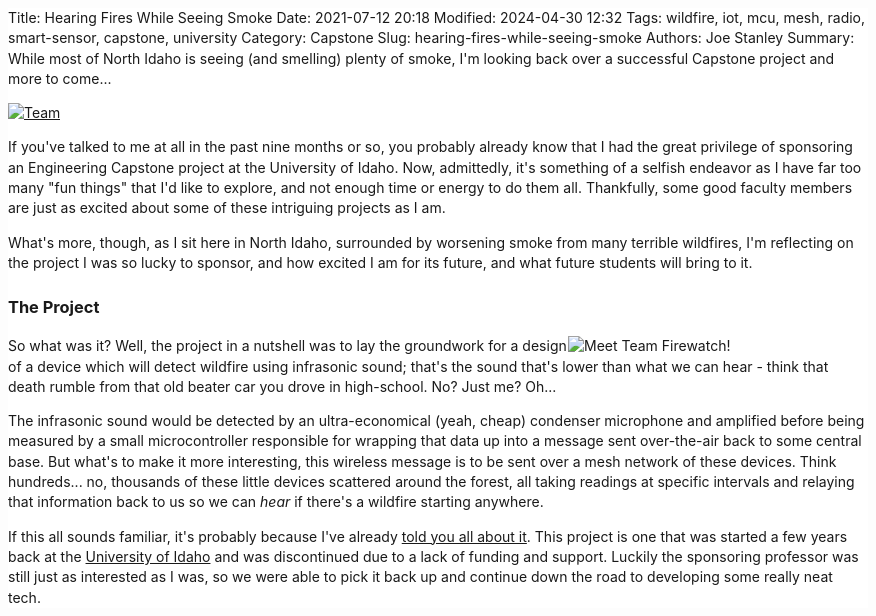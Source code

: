 Title: Hearing Fires While Seeing Smoke
Date: 2021-07-12 20:18
Modified: 2024-04-30 12:32
Tags: wildfire, iot, mcu, mesh, radio, smart-sensor, capstone, university
Category: Capstone
Slug: hearing-fires-while-seeing-smoke
Authors: Joe Stanley
Summary: While most of North Idaho is seeing (and smelling) plenty of smoke, I'm looking back over a successful Capstone project and more to come...

<a href="https://www.instagram.com/p/COLV2C5ppJ1/?utm_source=ig_web_copy_link&img_index=1">
 <img src="https://scontent-sea1-1.cdninstagram.com/v/t51.29350-15/178456129_1774122162748564_5944175005716387489_n.jpg" width="100%" alt="Team">
</a>


If you've talked to me at all in the past nine months or so, you probably already know that I had the great privilege of sponsoring an Engineering
Capstone project at the University of Idaho. Now, admittedly, it's something of a selfish endeavor as I have far too many "fun things" that I'd like
to explore, and not enough time or energy to do them all. Thankfully, some good faculty members are just as excited about some of these intriguing
projects as I am.

What's more, though, as I sit here in North Idaho, surrounded by worsening smoke from many terrible wildfires, I'm reflecting on the project I was
so lucky to sponsor, and how excited I am for its future, and what future students will bring to it.

### The Project

<img src="{attach}/images/team-firewatch.jpg" width="300" alt="Meet Team Firewatch!" align="right">


So what was it? Well, the project in a nutshell was to lay the groundwork for a design of a device which will detect wildfire using infrasonic sound;
that's the sound that's lower than what we can hear - think that death rumble from that old beater car you drove in high-school. No? Just me? Oh...

The infrasonic sound would be detected by an ultra-economical (yeah, cheap) condenser microphone and amplified before being measured by a small
microcontroller responsible for wrapping that data up into a message sent over-the-air back to some central base. But what's to make it more interesting,
this wireless message is to be sent over a mesh network of these devices. Think hundreds... no, thousands of these little devices scattered around the
forest, all taking readings at specific intervals and relaying that information back to us so we can *hear* if there's a wildfire starting anywhere.

If this all sounds familiar, it's probably because I've already [told you all about it](./wildfire-prevention-with-sound). This project is one that
was started a few years back at the [University of Idaho](https://uidaho.edu/) and was discontinued due to a lack of funding and support. Luckily
the sponsoring professor was still just as interested as I was, so we were able to pick it back up and continue down the road to developing some really
neat tech.
